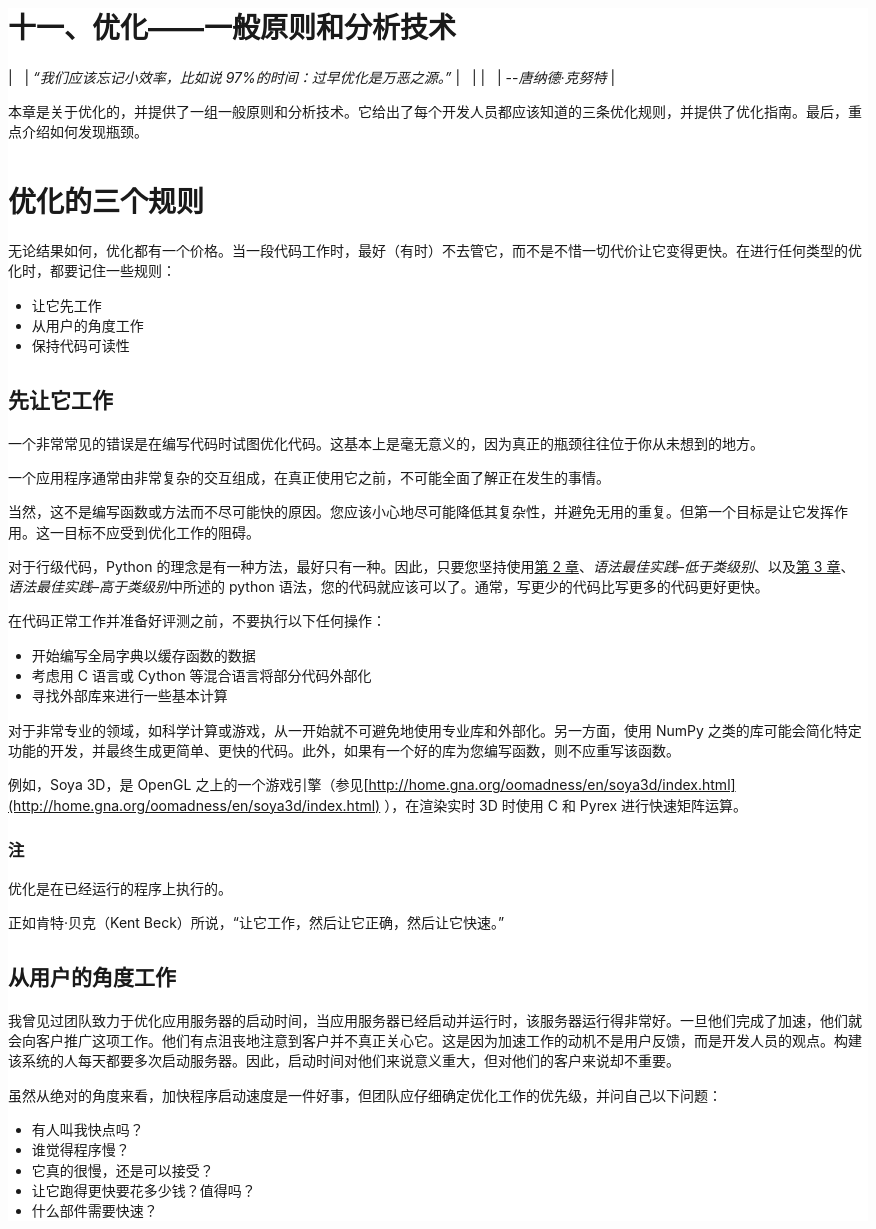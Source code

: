 # 十一、优化——一般原则和分析技术

|   | *“我们应该忘记小效率，比如说 97%的时间：过早优化是万恶之源。”* |   |
|   | --*唐纳德·克努特* |

本章是关于优化的，并提供了一组一般原则和分析技术。它给出了每个开发人员都应该知道的三条优化规则，并提供了优化指南。最后，重点介绍如何发现瓶颈。

# 优化的三个规则

无论结果如何，优化都有一个价格。当一段代码工作时，最好（有时）不去管它，而不是不惜一切代价让它变得更快。在进行任何类型的优化时，都要记住一些规则：

*   让它先工作
*   从用户的角度工作
*   保持代码可读性

## 先让它工作

一个非常常见的错误是在编写代码时试图优化代码。这基本上是毫无意义的，因为真正的瓶颈往往位于你从未想到的地方。

一个应用程序通常由非常复杂的交互组成，在真正使用它之前，不可能全面了解正在发生的事情。

当然，这不是编写函数或方法而不尽可能快的原因。您应该小心地尽可能降低其复杂性，并避免无用的重复。但第一个目标是让它发挥作用。这一目标不应受到优化工作的阻碍。

对于行级代码，Python 的理念是有一种方法，最好只有一种。因此，只要您坚持使用[第 2 章](02.html "Chapter 2. Syntax Best Practices – below the Class Level")、*语法最佳实践–低于类级别*、以及[第 3 章](03.html "Chapter 3. Syntax Best Practices – above the Class Level")、*语法最佳实践–高于类级别*中所述的 python 语法，您的代码就应该可以了。通常，写更少的代码比写更多的代码更好更快。

在代码正常工作并准备好评测之前，不要执行以下任何操作：

*   开始编写全局字典以缓存函数的数据
*   考虑用 C 语言或 Cython 等混合语言将部分代码外部化
*   寻找外部库来进行一些基本计算

对于非常专业的领域，如科学计算或游戏，从一开始就不可避免地使用专业库和外部化。另一方面，使用 NumPy 之类的库可能会简化特定功能的开发，并最终生成更简单、更快的代码。此外，如果有一个好的库为您编写函数，则不应重写该函数。

例如，Soya 3D，是 OpenGL 之上的一个游戏引擎（参见[http://home.gna.org/oomadness/en/soya3d/index.html](http://home.gna.org/oomadness/en/soya3d/index.html) ），在渲染实时 3D 时使用 C 和 Pyrex 进行快速矩阵运算。

### 注

优化是在已经运行的程序上执行的。

正如肯特·贝克（Kent Beck）所说，“让它工作，然后让它正确，然后让它快速。”

## 从用户的角度工作

我曾见过团队致力于优化应用服务器的启动时间，当应用服务器已经启动并运行时，该服务器运行得非常好。一旦他们完成了加速，他们就会向客户推广这项工作。他们有点沮丧地注意到客户并不真正关心它。这是因为加速工作的动机不是用户反馈，而是开发人员的观点。构建该系统的人每天都要多次启动服务器。因此，启动时间对他们来说意义重大，但对他们的客户来说却不重要。

虽然从绝对的角度来看，加快程序启动速度是一件好事，但团队应仔细确定优化工作的优先级，并问自己以下问题：

*   有人叫我快点吗？
*   谁觉得程序慢？
*   它真的很慢，还是可以接受？
*   让它跑得更快要花多少钱？值得吗？
*   什么部件需要快速？
